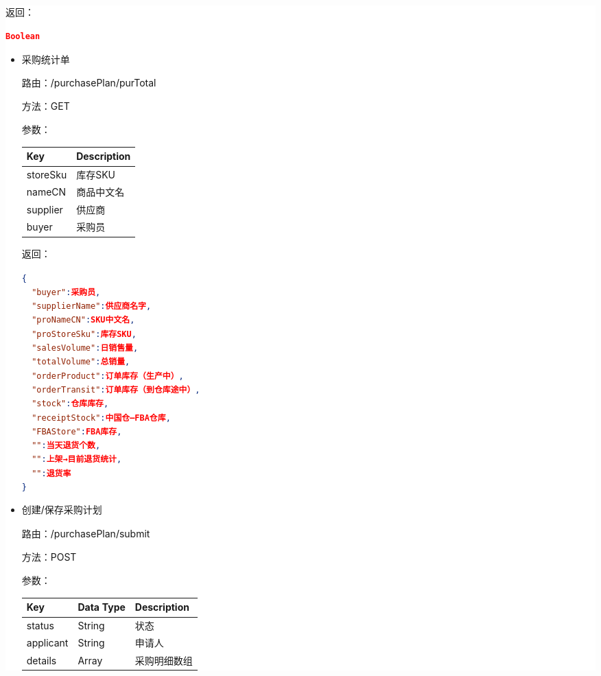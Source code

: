   返回：

  ```json
  Boolean
  ```



- 采购统计单

  路由：/purchasePlan/purTotal

  方法：GET

  参数：

  | Key      | Description |
  | -------- | ----------- |
  | storeSku | 库存SKU       |
  | nameCN   | 商品中文名       |
  | supplier | 供应商         |
  | buyer    | 采购员         |

  返回：

  ```json
  {
    "buyer":采购员,
    "supplierName":供应商名字,
    "proNameCN":SKU中文名,
    "proStoreSku":库存SKU,
    "salesVolume":日销售量,
    "totalVolume":总销量,
    "orderProduct":订单库存（生产中）,
    "orderTransit":订单库存（到仓库途中）,
    "stock":仓库库存,
    "receiptStock":中国仓—FBA仓库,
    "FBAStore":FBA库存,
    "":当天退货个数,
    "":上架→目前退货统计,
    "":退货率
  }
  ```


- 创建/保存采购计划

  路由：/purchasePlan/submit

  方法：POST

  参数：

  | Key       | Data Type | Description |
  | --------- | --------- | ----------- |
  | status    | String    | 状态          |
  | applicant | String    | 申请人         |
  | details   | Array     | 采购明细数组      |
